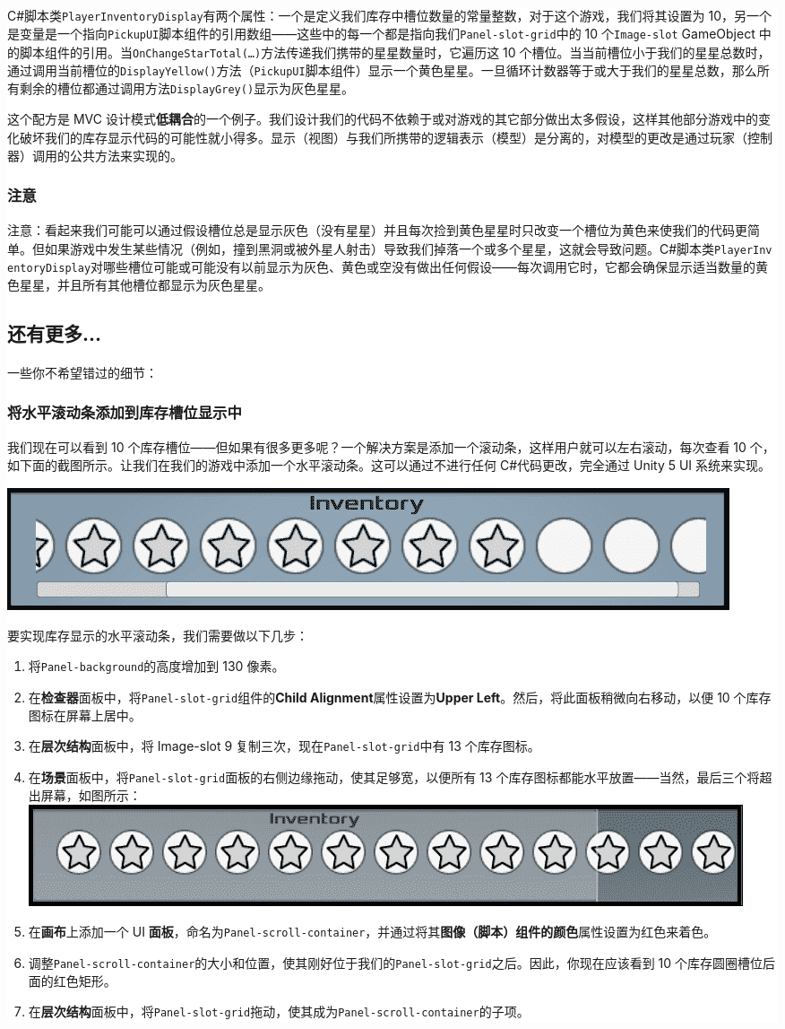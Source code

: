 C#脚本类`PlayerInventoryDisplay`有两个属性：一个是定义我们库存中槽位数量的常量整数，对于这个游戏，我们将其设置为 10，另一个是变量是一个指向`PickupUI`脚本组件的引用数组——这些中的每一个都是指向我们`Panel-slot-grid`中的 10 个`Image-slot` GameObject 中的脚本组件的引用。当`OnChangeStarTotal(…)`方法传递我们携带的星星数量时，它遍历这 10 个槽位。当当前槽位小于我们的星星总数时，通过调用当前槽位的`DisplayYellow()`方法（`PickupUI`脚本组件）显示一个黄色星星。一旦循环计数器等于或大于我们的星星总数，那么所有剩余的槽位都通过调用方法`DisplayGrey()`显示为灰色星星。

这个配方是 MVC 设计模式**低耦合**的一个例子。我们设计我们的代码不依赖于或对游戏的其它部分做出太多假设，这样其他部分游戏中的变化破坏我们的库存显示代码的可能性就小得多。显示（视图）与我们所携带的逻辑表示（模型）是分离的，对模型的更改是通过玩家（控制器）调用的公共方法来实现的。

### 注意

注意：看起来我们可能可以通过假设槽位总是显示灰色（没有星星）并且每次捡到黄色星星时只改变一个槽位为黄色来使我们的代码更简单。但如果游戏中发生某些情况（例如，撞到黑洞或被外星人射击）导致我们掉落一个或多个星星，这就会导致问题。C#脚本类`PlayerInventoryDisplay`对哪些槽位可能或可能没有以前显示为灰色、黄色或空没有做出任何假设——每次调用它时，它都会确保显示适当数量的黄色星星，并且所有其他槽位都显示为灰色星星。

## 还有更多...

一些你不希望错过的细节：

### 将水平滚动条添加到库存槽位显示中

我们现在可以看到 10 个库存槽位——但如果有很多更多呢？一个解决方案是添加一个滚动条，这样用户就可以左右滚动，每次查看 10 个，如下面的截图所示。让我们在我们的游戏中添加一个水平滚动条。这可以通过不进行任何 C#代码更改，完全通过 Unity 5 UI 系统来实现。

![将水平滚动条添加到库存槽位显示](img/1362OT_02_35.jpg)

要实现库存显示的水平滚动条，我们需要做以下几步：

1.  将`Panel-background`的高度增加到 130 像素。

1.  在**检查器**面板中，将`Panel-slot-grid`组件的**Child Alignment**属性设置为**Upper Left**。然后，将此面板稍微向右移动，以便 10 个库存图标在屏幕上居中。

1.  在**层次结构**面板中，将 Image-slot 9 复制三次，现在`Panel-slot-grid`中有 13 个库存图标。

1.  在**场景**面板中，将`Panel-slot-grid`面板的右侧边缘拖动，使其足够宽，以便所有 13 个库存图标都能水平放置——当然，最后三个将超出屏幕，如图所示：![向库存槽位显示添加水平滚动条](img/1362OT_02_33.jpg)

1.  在**画布**上添加一个 UI **面板**，命名为`Panel-scroll-container`，并通过将其**图像（脚本）**组件的**颜色**属性设置为红色来着色。

1.  调整`Panel-scroll-container`的大小和位置，使其刚好位于我们的`Panel-slot-grid`之后。因此，你现在应该看到 10 个库存圆圈槽位后面的红色矩形。

1.  在**层次结构**面板中，将`Panel-slot-grid`拖动，使其成为`Panel-scroll-container`的子项。
